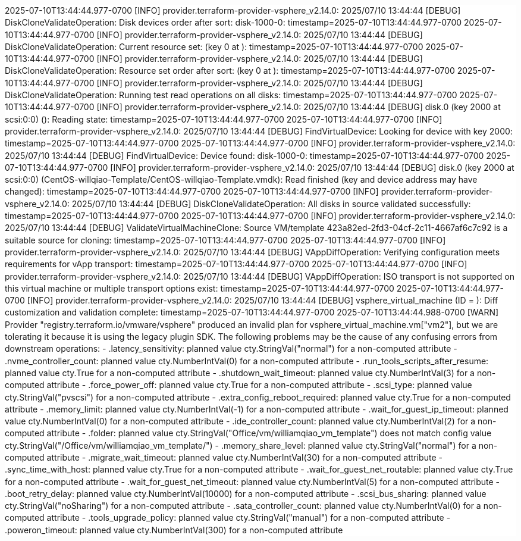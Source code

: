 2025-07-10T13:44:44.977-0700 [INFO]  provider.terraform-provider-vsphere_v2.14.0: 2025/07/10 13:44:44 [DEBUG] DiskCloneValidateOperation: Disk devices order after sort: disk-1000-0: timestamp=2025-07-10T13:44:44.977-0700
2025-07-10T13:44:44.977-0700 [INFO]  provider.terraform-provider-vsphere_v2.14.0: 2025/07/10 13:44:44 [DEBUG] DiskCloneValidateOperation: Current resource set: (key 0 at <new device>): timestamp=2025-07-10T13:44:44.977-0700
2025-07-10T13:44:44.977-0700 [INFO]  provider.terraform-provider-vsphere_v2.14.0: 2025/07/10 13:44:44 [DEBUG] DiskCloneValidateOperation: Resource set order after sort: (key 0 at <new device>): timestamp=2025-07-10T13:44:44.977-0700
2025-07-10T13:44:44.977-0700 [INFO]  provider.terraform-provider-vsphere_v2.14.0: 2025/07/10 13:44:44 [DEBUG] DiskCloneValidateOperation: Running test read operations on all disks: timestamp=2025-07-10T13:44:44.977-0700
2025-07-10T13:44:44.977-0700 [INFO]  provider.terraform-provider-vsphere_v2.14.0: 2025/07/10 13:44:44 [DEBUG] disk.0 (key 2000 at scsi:0:0) (<unknown>): Reading state: timestamp=2025-07-10T13:44:44.977-0700
2025-07-10T13:44:44.977-0700 [INFO]  provider.terraform-provider-vsphere_v2.14.0: 2025/07/10 13:44:44 [DEBUG] FindVirtualDevice: Looking for device with key 2000: timestamp=2025-07-10T13:44:44.977-0700
2025-07-10T13:44:44.977-0700 [INFO]  provider.terraform-provider-vsphere_v2.14.0: 2025/07/10 13:44:44 [DEBUG] FindVirtualDevice: Device found: disk-1000-0: timestamp=2025-07-10T13:44:44.977-0700
2025-07-10T13:44:44.977-0700 [INFO]  provider.terraform-provider-vsphere_v2.14.0: 2025/07/10 13:44:44 [DEBUG] disk.0 (key 2000 at scsi:0:0) (CentOS-willqiao-Template/CentOS-willqiao-Template.vmdk): Read finished (key and device address may have changed): timestamp=2025-07-10T13:44:44.977-0700
2025-07-10T13:44:44.977-0700 [INFO]  provider.terraform-provider-vsphere_v2.14.0: 2025/07/10 13:44:44 [DEBUG] DiskCloneValidateOperation: All disks in source validated successfully: timestamp=2025-07-10T13:44:44.977-0700
2025-07-10T13:44:44.977-0700 [INFO]  provider.terraform-provider-vsphere_v2.14.0: 2025/07/10 13:44:44 [DEBUG] ValidateVirtualMachineClone: Source VM/template 423a82ed-2fd3-04cf-2c11-4667af6c7c92 is a suitable source for cloning: timestamp=2025-07-10T13:44:44.977-0700
2025-07-10T13:44:44.977-0700 [INFO]  provider.terraform-provider-vsphere_v2.14.0: 2025/07/10 13:44:44 [DEBUG] VAppDiffOperation: Verifying configuration meets requirements for vApp transport: timestamp=2025-07-10T13:44:44.977-0700
2025-07-10T13:44:44.977-0700 [INFO]  provider.terraform-provider-vsphere_v2.14.0: 2025/07/10 13:44:44 [DEBUG] VAppDiffOperation: ISO transport is not supported on this virtual machine or multiple transport options exist: timestamp=2025-07-10T13:44:44.977-0700
2025-07-10T13:44:44.977-0700 [INFO]  provider.terraform-provider-vsphere_v2.14.0: 2025/07/10 13:44:44 [DEBUG] vsphere_virtual_machine (ID = <new resource>): Diff customization and validation complete: timestamp=2025-07-10T13:44:44.977-0700
2025-07-10T13:44:44.988-0700 [WARN]  Provider "registry.terraform.io/vmware/vsphere" produced an invalid plan for vsphere_virtual_machine.vm["vm2"], but we are tolerating it because it is using the legacy plugin SDK.
    The following problems may be the cause of any confusing errors from downstream operations:
      - .latency_sensitivity: planned value cty.StringVal("normal") for a non-computed attribute
      - .nvme_controller_count: planned value cty.NumberIntVal(0) for a non-computed attribute
      - .run_tools_scripts_after_resume: planned value cty.True for a non-computed attribute
      - .shutdown_wait_timeout: planned value cty.NumberIntVal(3) for a non-computed attribute
      - .force_power_off: planned value cty.True for a non-computed attribute
      - .scsi_type: planned value cty.StringVal("pvscsi") for a non-computed attribute
      - .extra_config_reboot_required: planned value cty.True for a non-computed attribute
      - .memory_limit: planned value cty.NumberIntVal(-1) for a non-computed attribute
      - .wait_for_guest_ip_timeout: planned value cty.NumberIntVal(0) for a non-computed attribute
      - .ide_controller_count: planned value cty.NumberIntVal(2) for a non-computed attribute
      - .folder: planned value cty.StringVal("Office/vm/williamqiao_vm_template") does not match config value cty.StringVal("/Office/vm/williamqiao_vm_template/")
      - .memory_share_level: planned value cty.StringVal("normal") for a non-computed attribute
      - .migrate_wait_timeout: planned value cty.NumberIntVal(30) for a non-computed attribute
      - .sync_time_with_host: planned value cty.True for a non-computed attribute
      - .wait_for_guest_net_routable: planned value cty.True for a non-computed attribute
      - .wait_for_guest_net_timeout: planned value cty.NumberIntVal(5) for a non-computed attribute
      - .boot_retry_delay: planned value cty.NumberIntVal(10000) for a non-computed attribute
      - .scsi_bus_sharing: planned value cty.StringVal("noSharing") for a non-computed attribute
      - .sata_controller_count: planned value cty.NumberIntVal(0) for a non-computed attribute
      - .tools_upgrade_policy: planned value cty.StringVal("manual") for a non-computed attribute
      - .poweron_timeout: planned value cty.NumberIntVal(300) for a non-computed attribute